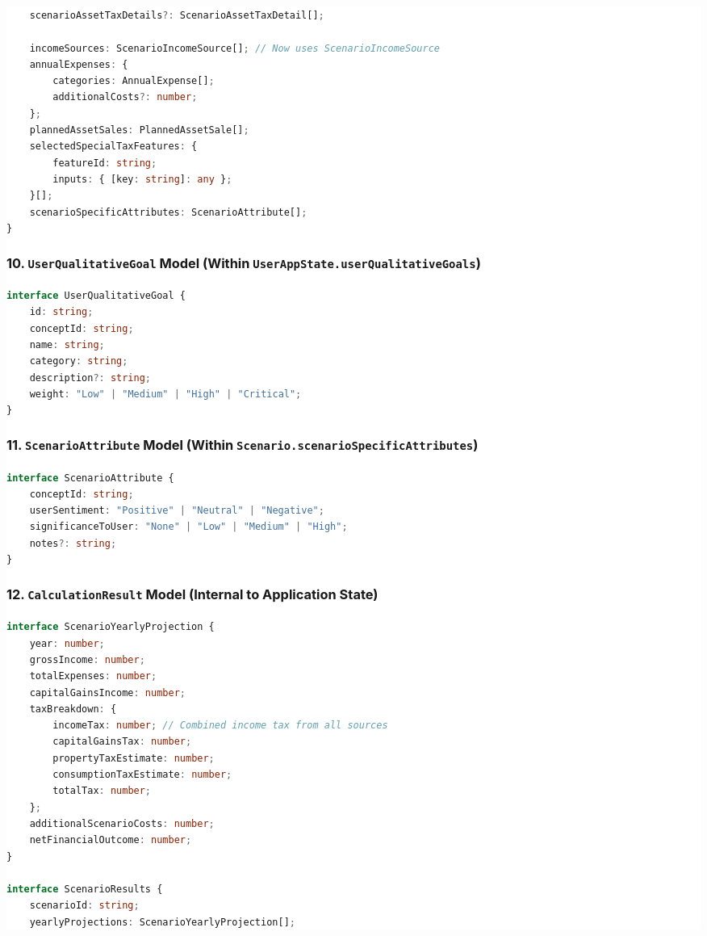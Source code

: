 ```typescript
    scenarioAssetTaxDetails?: ScenarioAssetTaxDetail[]; 

    incomeSources: ScenarioIncomeSource[]; // Now uses ScenarioIncomeSource
    annualExpenses: { 
        categories: AnnualExpense[]; 
        additionalCosts?: number;
    };
    plannedAssetSales: PlannedAssetSale[];
    selectedSpecialTaxFeatures: { 
        featureId: string; 
        inputs: { [key: string]: any };
    }[];
    scenarioSpecificAttributes: ScenarioAttribute[]; 
}
```

### 10. `UserQualitativeGoal` Model (Within `UserAppState.userQualitativeGoals`)

```typescript
interface UserQualitativeGoal {
    id: string; 
    conceptId: string; 
    name: string; 
    category: string; 
    description?: string; 
    weight: "Low" | "Medium" | "High" | "Critical"; 
}
```

### 11. `ScenarioAttribute` Model (Within `Scenario.scenarioSpecificAttributes`)

```typescript
interface ScenarioAttribute {
    conceptId: string; 
    userSentiment: "Positive" | "Neutral" | "Negative"; 
    significanceToUser: "None" | "Low" | "Medium" | "High"; 
    notes?: string; 
}
```

### 12. `CalculationResult` Model (Internal to Application State)
```typescript
interface ScenarioYearlyProjection {
    year: number;
    grossIncome: number;
    totalExpenses: number;
    capitalGainsIncome: number; 
    taxBreakdown: {
        incomeTax: number; // Combined income tax from all sources
        capitalGainsTax: number;
        propertyTaxEstimate: number; 
        consumptionTaxEstimate: number; 
        totalTax: number;
    };
    additionalScenarioCosts: number;
    netFinancialOutcome: number; 
}

interface ScenarioResults {
    scenarioId: string;
    yearlyProjections: ScenarioYearlyProjection[];
```